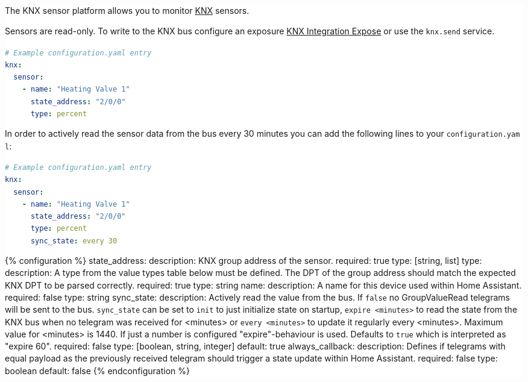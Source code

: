 The KNX sensor platform allows you to monitor [KNX](https://www.knx.org/) sensors.

Sensors are read-only. To write to the KNX bus configure an exposure [KNX Integration Expose](/integrations/knx/#exposing-entity-states-entity-attributes-or-time-to-knx-bus) or use the `knx.send` service.

```yaml
# Example configuration.yaml entry
knx:
  sensor:
    - name: "Heating Valve 1"
      state_address: "2/0/0"
      type: percent
```

In order to actively read the sensor data from the bus every 30 minutes you can add the following lines to your `configuration.yaml`:

```yaml
# Example configuration.yaml entry
knx:
  sensor:
    - name: "Heating Valve 1"
      state_address: "2/0/0"
      type: percent
      sync_state: every 30
```

{% configuration %}
state_address:
  description: KNX group address of the sensor.
  required: true
  type: [string, list]
type:
  description: A type from the value types table below must be defined. The DPT of the group address should match the expected KNX DPT to be parsed correctly.
  required: true
  type: string
name:
  description: A name for this device used within Home Assistant.
  required: false
  type: string
sync_state:
  description: Actively read the value from the bus. If `false` no GroupValueRead telegrams will be sent to the bus. `sync_state` can be set to `init` to just initialize state on startup, `expire <minutes>` to read the state from the KNX bus when no telegram was received for \<minutes\> or `every <minutes>` to update it regularly every \<minutes\>. Maximum value for \<minutes\> is 1440. If just a number is configured "expire"-behaviour is used. Defaults to `true` which is interpreted as "expire 60".
  required: false
  type: [boolean, string, integer]
  default: true
always_callback:
  description: Defines if telegrams with equal payload as the previously received telegram should trigger a state update within Home Assistant.
  required: false
  type: boolean
  default: false
{% endconfiguration %}
